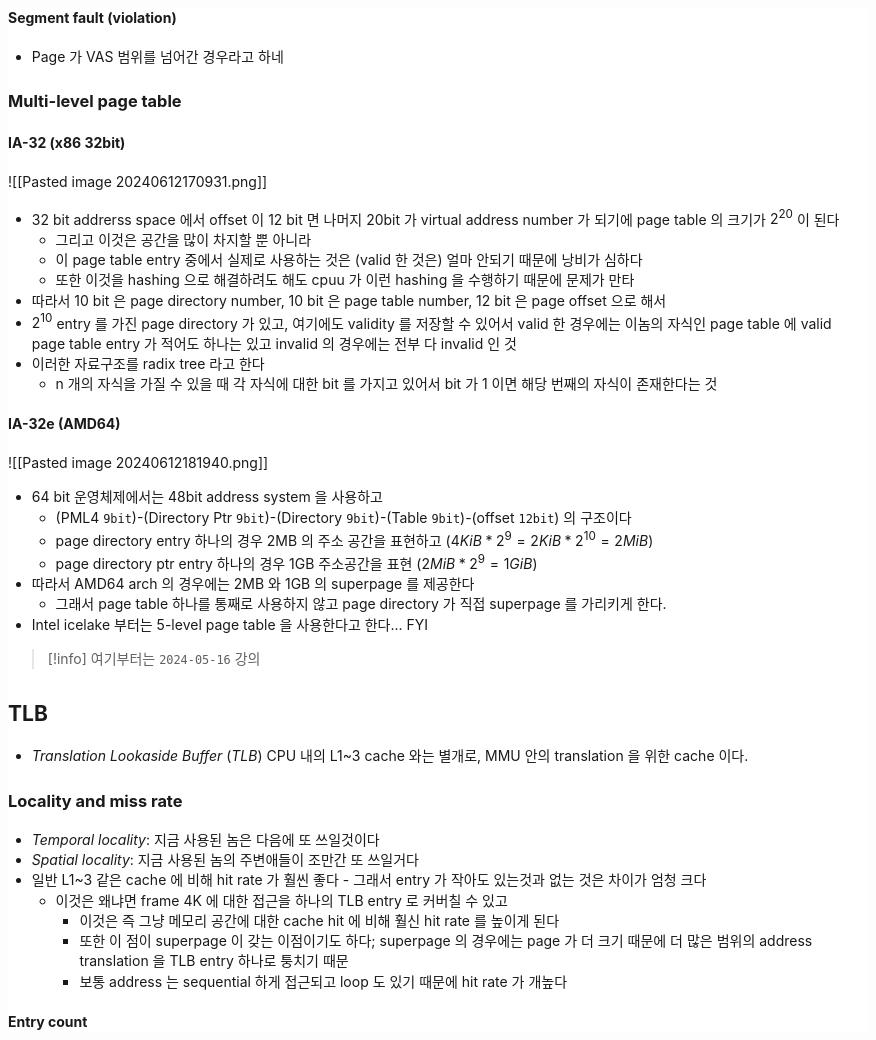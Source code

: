 #### Segment fault (violation)

- Page 가 VAS 범위를 넘어간 경우라고 하네

### Multi-level page table

#### IA-32 (x86 32bit)

![[Pasted image 20240612170931.png]]

- 32 bit addrerss space 에서 offset 이 12 bit 면 나머지 20bit 가 virtual address number 가 되기에 page table 의 크기가 $2^{20}$ 이 된다
	- 그리고 이것은 공간을 많이 차지할 뿐 아니라
	- 이 page table entry 중에서 실제로 사용하는 것은 (valid 한 것은) 얼마 안되기 때문에 낭비가 심하다
	- 또한 이것을 hashing 으로 해결하려도 해도 cpuu 가 이런 hashing 을 수행하기 때문에 문제가 만타
- 따라서 10 bit 은 page directory number, 10 bit 은 page table number, 12 bit 은 page offset 으로 해서
- $2^{10}$ entry 를 가진 page directory 가 있고, 여기에도 validity 를 저장할 수 있어서 valid 한 경우에는 이놈의 자식인 page table 에 valid page table entry 가 적어도 하나는 있고 invalid 의 경우에는 전부 다 invalid 인 것
- 이러한 자료구조를 radix tree 라고 한다
	- n 개의 자식을 가질 수 있을 때 각 자식에 대한 bit 를 가지고 있어서 bit 가 1 이면 해당 번째의 자식이 존재한다는 것

#### IA-32e (AMD64)

![[Pasted image 20240612181940.png]]

- 64 bit 운영체제에서는 48bit address system 을 사용하고
	- (PML4 `9bit`)-(Directory Ptr `9bit`)-(Directory `9bit`)-(Table `9bit`)-(offset `12bit`) 의 구조이다
	- page directory entry 하나의 경우 2MB 의 주소 공간을 표현하고 ($4KiB * 2^{9} = 2KiB * 2^{10} = 2MiB$)
	- page directory ptr entry 하나의 경우 1GB 주소공간을 표현 ($2MiB * 2^{9} = 1GiB$)
- 따라서 AMD64 arch 의 경우에는 2MB 와 1GB 의 superpage 를 제공한다
	- 그래서 page table 하나를 통째로 사용하지 않고 page directory 가 직접 superpage 를 가리키게 한다.
- Intel icelake 부터는 5-level page table 을 사용한다고 한다... FYI

> [!info] 여기부터는 `2024-05-16` 강의

## TLB

- *Translation Lookaside Buffer* (*TLB*) CPU 내의 L1~3 cache 와는 별개로, MMU 안의 translation 을 위한 cache 이다.

### Locality and miss rate

- *Temporal locality*: 지금 사용된 놈은 다음에 또 쓰일것이다
- *Spatial locality*: 지금 사용된 놈의 주변애들이 조만간 또 쓰일거다
- 일반 L1~3 같은 cache 에 비해 hit rate 가 훨씬 좋다 - 그래서 entry 가 작아도 있는것과 없는 것은 차이가 엄청 크다
	- 이것은 왜냐면 frame 4K 에 대한 접근을 하나의 TLB entry 로 커버칠 수 있고
		- 이것은 즉 그냥 메모리 공간에 대한 cache hit 에 비해 훨신 hit rate 를 높이게 된다
		- 또한 이 점이 superpage 이 갖는 이점이기도 하다; superpage 의 경우에는 page 가 더 크기 때문에 더 많은 범위의 address translation 을 TLB entry 하나로 퉁치기 때문
		- 보통 address 는 sequential 하게 접근되고 loop 도 있기 때문에 hit rate 가 개높다

#### Entry count
